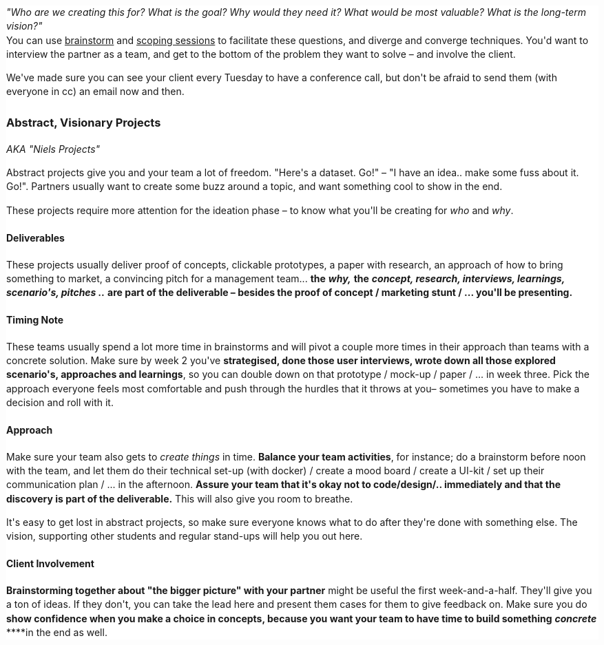 _"Who are we creating this for? What is the goal? Why would they need it? What would be most valuable? What is the long-term vision?"_  
You can use [brainstorm](how-to-manage-a-team.md#3-brainstorm-ideas-2-bonus-adaptions) and [scoping sessions](how-to-manage-a-team.md#how-to-do-a-scoping-session) to facilitate these questions, and diverge and converge techniques. You'd want to interview the partner as a team, and get to the bottom of the problem they want to solve – and involve the client.

We've made sure you can see your client every Tuesday to have a conference call, but don't be afraid to send them \(with everyone in cc\) an email now and then.

### Abstract, Visionary Projects

_AKA "Niels Projects"_

Abstract projects give you and your team a lot of freedom. "Here's a dataset. Go!" – "I have an idea.. make some fuss about it. Go!". Partners usually want to create some buzz around a topic, and want something cool to show in the end.

These projects require more attention for the ideation phase – to know what you'll be creating for _who_ and _why_.

#### **Deliverables**

These projects usually deliver proof of concepts, clickable prototypes, a paper with research, an approach of how to bring something to market, a convincing pitch for a management team... **the** _**why,**_ **the** _**concept, research, interviews, learnings, scenario's, pitches ..**_ **are part of the deliverable – besides the proof of concept / marketing stunt / ... you'll be presenting.**

#### **Timing Note**

These teams usually spend a lot more time in brainstorms and will pivot a couple more times in their approach than teams with a concrete solution. Make sure by week 2 you've **strategised, done those user interviews, wrote down all those explored scenario's, approaches and learnings**, so you can double down on that prototype / mock-up / paper / ... in week three. Pick the approach everyone feels most comfortable and push through the hurdles that it throws at you– sometimes you have to make a decision and roll with it.

#### **Approach**

Make sure your team also gets to _create things_ in time. **Balance your team activities**, for instance; do a brainstorm before noon with the team, and let them do their technical set-up \(with docker\) / create a mood board / create a UI-kit / set up their communication plan / ... in the afternoon. **Assure your team that it's okay not to code/design/.. immediately and that the discovery is part of the deliverable.** This will also give you room to breathe.

It's easy to get lost in abstract projects, so make sure everyone knows what to do after they're done with something else. The vision, supporting other students and regular stand-ups will help you out here.

#### **Client Involvement**

**Brainstorming together about "the bigger picture" with your partner** might be useful the first week-and-a-half. They'll give you a ton of ideas. If they don't, you can take the lead here and present them cases for them to give feedback on. Make sure you do **show confidence when you make a choice in concepts, because you want your team to have time to build something** _**concrete**_ ****in the end as well.
